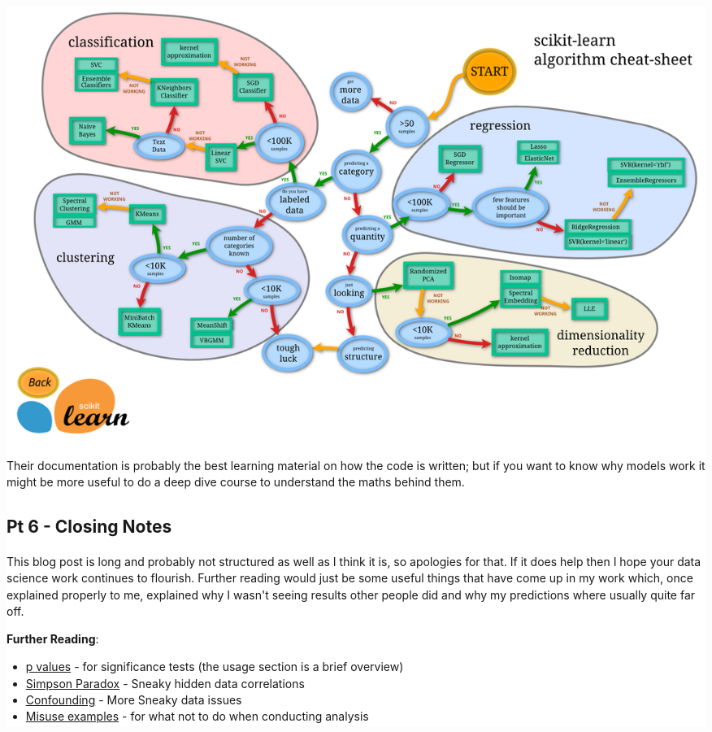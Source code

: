 ![scikit-learn-ml_map](/content/img/old-posts/2018/03/scikit-learn-ml_map.png)

Their documentation is probably the best learning material on how the code is written; but if you want to know why models work it might be more useful to do a deep dive course to understand the maths behind them.

## Pt 6 - Closing Notes

This blog post is long and probably not structured as well as I think it is, so apologies for that. If it does help then I hope your data science work continues to flourish. Further reading would just be some useful things that have come up in my work which, once explained properly to me, explained why I wasn't seeing results other people did and why my predictions where usually quite far off.

**Further Reading**:

-   [p values](https://en.wikipedia.org/wiki/P-value) - for significance tests (the usage section is a brief overview)
-   [Simpson Paradox](https://en.wikipedia.org/wiki/Simpson%27s_paradox) - Sneaky hidden data correlations
-   [Confounding](https://en.wikipedia.org/wiki/Confounding) - More Sneaky data issues
-   [Misuse examples](https://en.wikipedia.org/wiki/Misuse_of_statistics) - for what not to do when conducting analysis
